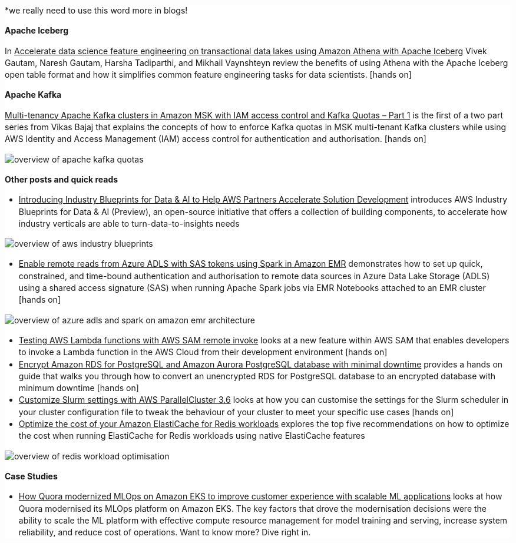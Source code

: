 *we really need to use this word more in blogs!

**Apache Iceberg**

In [Accelerate data science feature engineering on transactional data lakes using Amazon Athena with Apache Iceberg](https://aws-oss.beachgeek.co.uk/2yg) Vivek Gautam, Naresh Gautam, Harsha Tadiparthi, and Mikhail Vaynshteyn review the benefits of using Athena with the Apache Iceberg open table format and how it simplifies common feature engineering tasks for data scientists. [hands on]

**Apache Kafka**

[Multi-tenancy Apache Kafka clusters in Amazon MSK with IAM access control and Kafka Quotas – Part 1](https://aws-oss.beachgeek.co.uk/2yh) is the first of a two part series from Vikas Bajaj that explains the concepts of how to enforce Kafka quotas in MSK multi-tenant Kafka clusters while using AWS Identity and Access Management (IAM) access control for authentication and authorisation. [hands on]

![overview of apache kafka quotas](https://d2908q01vomqb2.cloudfront.net/b6692ea5df920cad691c20319a6fffd7a4a766b8/2023/06/08/BDB-2595-MSKQuotas-no-zero-trust-msk-cluster.jpg)

**Other posts and quick reads**

* [Introducing Industry Blueprints for Data & AI to Help AWS Partners Accelerate Solution Development](https://aws-oss.beachgeek.co.uk/2yc)  introduces AWS Industry Blueprints for Data & AI (Preview), an open-source initiative that offers a collection of building components, to accelerate how industry verticals are able to turn-data-to-insights needs

![overview of aws industry blueprints](https://d2908q01vomqb2.cloudfront.net/77de68daecd823babbb58edb1c8e14d7106e83bb/2023/06/13/Industry-Blueprints-Data-AI-1.png)

* [Enable remote reads from Azure ADLS with SAS tokens using Spark in Amazon EMR](https://aws-oss.beachgeek.co.uk/2yi) demonstrates how to set up quick, constrained, and time-bound authentication and authorisation to remote data sources in Azure Data Lake Storage (ADLS) using a shared access signature (SAS) when running Apache Spark jobs via EMR Notebooks attached to an EMR cluster [hands on]

![overview of azure adls and spark on amazon emr architecture](https://d2908q01vomqb2.cloudfront.net/b6692ea5df920cad691c20319a6fffd7a4a766b8/2023/05/25/BDB-2904-01-arch.png)

* [Testing AWS Lambda functions with AWS SAM remote invoke](https://aws-oss.beachgeek.co.uk/2y7) looks at a new feature within AWS SAM that enables developers to invoke a Lambda function in the AWS Cloud from their development environment [hands on]
* [Encrypt Amazon RDS for PostgreSQL and Amazon Aurora PostgreSQL database with minimal downtime](https://aws-oss.beachgeek.co.uk/2y8) provides a hands on guide that walks you through how to convert an unencrypted RDS for PostgreSQL database to an encrypted database with minimum downtime [hands on]
* [Customize Slurm settings with AWS ParallelCluster 3.6](https://aws-oss.beachgeek.co.uk/2y9) looks at how you can customise the settings for the Slurm scheduler in your cluster configuration file to tweak the behaviour of your cluster to meet your specific use cases [hands on]
* [Optimize the cost of your Amazon ElastiCache for Redis workloads](https://aws-oss.beachgeek.co.uk/2ya) explores the top five recommendations on how to optimize the cost when running ElastiCache for Redis workloads using native ElastiCache features

![overview of redis workload optimisation](https://d2908q01vomqb2.cloudfront.net/887309d048beef83ad3eabf2a79a64a389ab1c9f/2023/06/20/DBBLOG2805_image001-1024x576.png)


**Case Studies**

* [How Quora modernized MLOps on Amazon EKS to improve customer experience with scalable ML applications](https://aws-oss.beachgeek.co.uk/2yb) looks at how Quora modernised its MLOps platform on Amazon EKS. The key factors that drove the modernisation decisions were the ability to scale the ML platform with effective compute resource management for model training and serving, increase system reliability, and reduce cost of operations. Want to know more? Dive right in.
